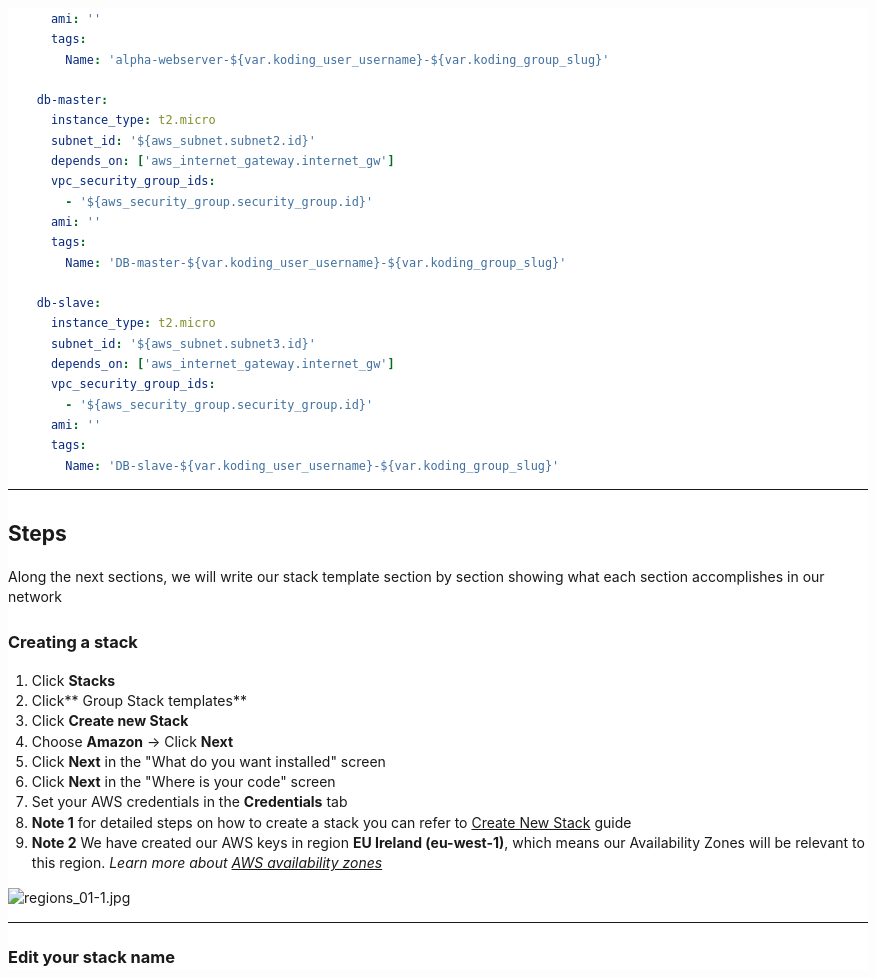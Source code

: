 ```yaml
      ami: ''
      tags:
        Name: 'alpha-webserver-${var.koding_user_username}-${var.koding_group_slug}'

    db-master:
      instance_type: t2.micro
      subnet_id: '${aws_subnet.subnet2.id}'
      depends_on: ['aws_internet_gateway.internet_gw']
      vpc_security_group_ids:
        - '${aws_security_group.security_group.id}'
      ami: ''
      tags:
        Name: 'DB-master-${var.koding_user_username}-${var.koding_group_slug}'

    db-slave:
      instance_type: t2.micro
      subnet_id: '${aws_subnet.subnet3.id}'
      depends_on: ['aws_internet_gateway.internet_gw']
      vpc_security_group_ids:
        - '${aws_security_group.security_group.id}'
      ami: ''
      tags:
        Name: 'DB-slave-${var.koding_user_username}-${var.koding_group_slug}'
```

* * *

## Steps

Along the next sections, we will write our stack template section by section showing what each section accomplishes in our network

### Creating a stack

1. Click&nbsp;**Stacks**
2. Click** Group&nbsp;Stack templates**
3. Click **Create new Stack**
4. Choose **Amazon** -&gt; Click **Next**
5. Click **Next** in the "What do you want installed" screen
6. Click **Next** in the "Where is your code" screen
7. Set your AWS credentials in the **Credentials** tab
8. **Note 1** for detailed steps on how to create a stack you can refer to [Create New Stack][5] guide
9. **Note 2** We have created our AWS keys in region **EU Ireland (eu-west-1)**, which means our Availability Zones will be relevant to this region. _Learn more about [AWS availability zones  
][3]_

![regions_01-1.jpg][6]

* * *

### Edit your stack name


[1]: https://www.koding.com/hs-fs/hubfs/koding-for-teams-guide/stack-aws/3-aws-vpc/two-tier-vpc.png?t=1473370419565&amp;width=603&amp;name=two-tier-vpc.png "two-tier-vpc.png"
[2]: https://aws.amazon.com/documentation/vpc/
[3]: http://docs.aws.amazon.com/AWSEC2/latest/UserGuide/using-regions-availability-zones.html
[4]: https://www.koding.com/hubfs/koding-for-teams-guide/stack-aws/3-aws-vpc/network-full.png?t=1473370419565
[5]: /docs/creating-an-aws-stack
[6]: https://www.koding.com/hs-fs/hubfs/Koding-Guide_Teams/stack-aws/3-aws-vpc/regions_01-1.jpg?t=1473370419565&amp;width=265&amp;name=regions_01-1.jpg "regions_01-1.jpg"
[7]: https://www.koding.com/hs-fs/hubfs/Koding-Guide_Teams/stack-aws/3-aws-vpc/the-stack-name.png?t=1473370419565&amp;width=894&amp;name=the-stack-name.png "the-stack-name.png"
[8]: http://docs.aws.amazon.com/AmazonVPC/latest/UserGuide/dedicated-instance.html
[9]: https://www.koding.com/hs-fs/hubfs/Koding-Guide_Teams/stack-aws/3-aws-vpc/network-vpc-begin.png?t=1473370419565&amp;width=1000&amp;name=network-vpc-begin.png "network-vpc-begin.png"
[10]: https://www.koding.com/hubfs/koding-for-teams-guide/stack-aws/3-aws-vpc/network-subnets.png?t=1473370419565
[11]: https://www.koding.com/hubfs/koding-for-teams-guide/stack-aws/3-aws-vpc/network-ig.png?t=1473370419565
[12]: https://www.koding.com/hubfs/koding-for-teams-guide/stack-aws/3-aws-vpc/network-route-table.png?t=1473370419565
[13]: https://www.koding.com/hubfs/koding-for-teams-guide/stack-aws/3-aws-vpc/network-assoc.png?t=1473370419565
[14]: https://www.koding.com/hubfs/koding-for-teams-guide/stack-aws/3-aws-vpc/network-instances.png?t=1473370419565
[15]: https://www.koding.com/hubfs/koding-for-teams-guide/stack-aws/3-aws-vpc/network-steps-animation.gif?t=1473370419565
[16]: https://www.koding.com/hs-fs/hubfs/Koding-Guide_Teams/stack-aws/3-aws-vpc/VPC-success2.png?t=1473370419565&amp;width=894&amp;name=VPC-success2.png "VPC-success2.png"
[17]: https://www.koding.com/hs-fs/hubfs/Koding-Guide_Teams/stack-aws/3-aws-vpc/all-building.png?t=1473370419565&amp;width=894&amp;name=all-building.png "all-building.png"
[18]: https://www.koding.com/hs-fs/hubfs/Koding-Guide_Teams/stack-aws/3-aws-vpc/all-built.png?t=1473370419565&amp;width=894&amp;name=all-built.png "all-built.png"
[19]: /docs/database-vm-schema-setup#modify-user-data